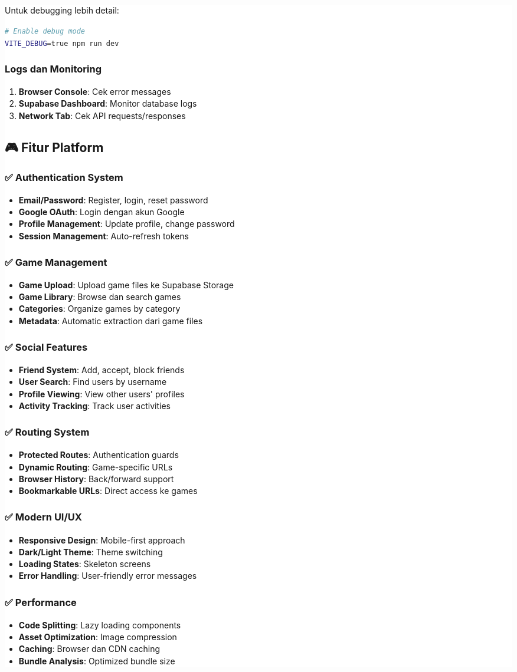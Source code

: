 Untuk debugging lebih detail:

```bash
# Enable debug mode
VITE_DEBUG=true npm run dev
```

### Logs dan Monitoring

1. **Browser Console**: Cek error messages
2. **Supabase Dashboard**: Monitor database logs
3. **Network Tab**: Cek API requests/responses

## 🎮 Fitur Platform

### ✅ Authentication System
- **Email/Password**: Register, login, reset password
- **Google OAuth**: Login dengan akun Google
- **Profile Management**: Update profile, change password
- **Session Management**: Auto-refresh tokens

### ✅ Game Management
- **Game Upload**: Upload game files ke Supabase Storage
- **Game Library**: Browse dan search games
- **Categories**: Organize games by category
- **Metadata**: Automatic extraction dari game files

### ✅ Social Features
- **Friend System**: Add, accept, block friends
- **User Search**: Find users by username
- **Profile Viewing**: View other users' profiles
- **Activity Tracking**: Track user activities

### ✅ Routing System
- **Protected Routes**: Authentication guards
- **Dynamic Routing**: Game-specific URLs
- **Browser History**: Back/forward support
- **Bookmarkable URLs**: Direct access ke games

### ✅ Modern UI/UX
- **Responsive Design**: Mobile-first approach
- **Dark/Light Theme**: Theme switching
- **Loading States**: Skeleton screens
- **Error Handling**: User-friendly error messages

### ✅ Performance
- **Code Splitting**: Lazy loading components
- **Asset Optimization**: Image compression
- **Caching**: Browser dan CDN caching
- **Bundle Analysis**: Optimized bundle size
